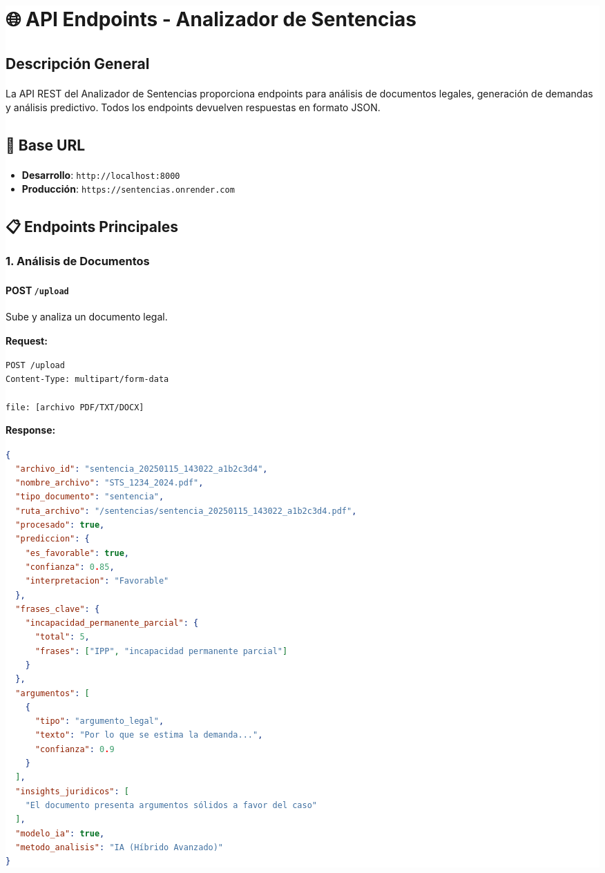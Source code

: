 # 🌐 API Endpoints - Analizador de Sentencias

## Descripción General

La API REST del Analizador de Sentencias proporciona endpoints para análisis de documentos legales, generación de demandas y análisis predictivo. Todos los endpoints devuelven respuestas en formato JSON.

## 🔗 Base URL

- **Desarrollo**: `http://localhost:8000`
- **Producción**: `https://sentencias.onrender.com`

## 📋 Endpoints Principales

### **1. Análisis de Documentos**

#### **POST** `/upload`
Sube y analiza un documento legal.

**Request:**
```http
POST /upload
Content-Type: multipart/form-data

file: [archivo PDF/TXT/DOCX]
```

**Response:**
```json
{
  "archivo_id": "sentencia_20250115_143022_a1b2c3d4",
  "nombre_archivo": "STS_1234_2024.pdf",
  "tipo_documento": "sentencia",
  "ruta_archivo": "/sentencias/sentencia_20250115_143022_a1b2c3d4.pdf",
  "procesado": true,
  "prediccion": {
    "es_favorable": true,
    "confianza": 0.85,
    "interpretacion": "Favorable"
  },
  "frases_clave": {
    "incapacidad_permanente_parcial": {
      "total": 5,
      "frases": ["IPP", "incapacidad permanente parcial"]
    }
  },
  "argumentos": [
    {
      "tipo": "argumento_legal",
      "texto": "Por lo que se estima la demanda...",
      "confianza": 0.9
    }
  ],
  "insights_juridicos": [
    "El documento presenta argumentos sólidos a favor del caso"
  ],
  "modelo_ia": true,
  "metodo_analisis": "IA (Híbrido Avanzado)"
}
```
